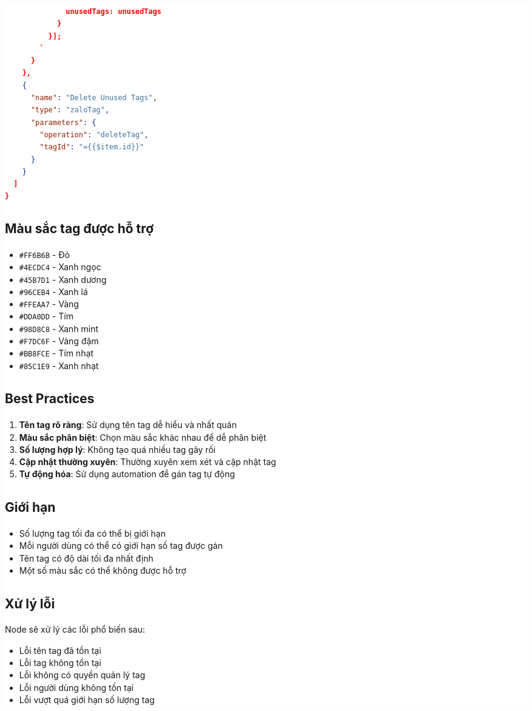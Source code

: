 ```json
              unusedTags: unusedTags
            }
          }];
        `
      }
    },
    {
      "name": "Delete Unused Tags",
      "type": "zaloTag",
      "parameters": {
        "operation": "deleteTag",
        "tagId": "={{$item.id}}"
      }
    }
  ]
}
```

## Màu sắc tag được hỗ trợ

- `#FF6B6B` - Đỏ
- `#4ECDC4` - Xanh ngọc
- `#45B7D1` - Xanh dương
- `#96CEB4` - Xanh lá
- `#FFEAA7` - Vàng
- `#DDA0DD` - Tím
- `#98D8C8` - Xanh mint
- `#F7DC6F` - Vàng đậm
- `#BB8FCE` - Tím nhạt
- `#85C1E9` - Xanh nhạt

## Best Practices

1. **Tên tag rõ ràng**: Sử dụng tên tag dễ hiểu và nhất quán
2. **Màu sắc phân biệt**: Chọn màu sắc khác nhau để dễ phân biệt
3. **Số lượng hợp lý**: Không tạo quá nhiều tag gây rối
4. **Cập nhật thường xuyên**: Thường xuyên xem xét và cập nhật tag
5. **Tự động hóa**: Sử dụng automation để gán tag tự động

## Giới hạn

- Số lượng tag tối đa có thể bị giới hạn
- Mỗi người dùng có thể có giới hạn số tag được gán
- Tên tag có độ dài tối đa nhất định
- Một số màu sắc có thể không được hỗ trợ

## Xử lý lỗi

Node sẽ xử lý các lỗi phổ biến sau:
- Lỗi tên tag đã tồn tại
- Lỗi tag không tồn tại
- Lỗi không có quyền quản lý tag
- Lỗi người dùng không tồn tại
- Lỗi vượt quá giới hạn số lượng tag
